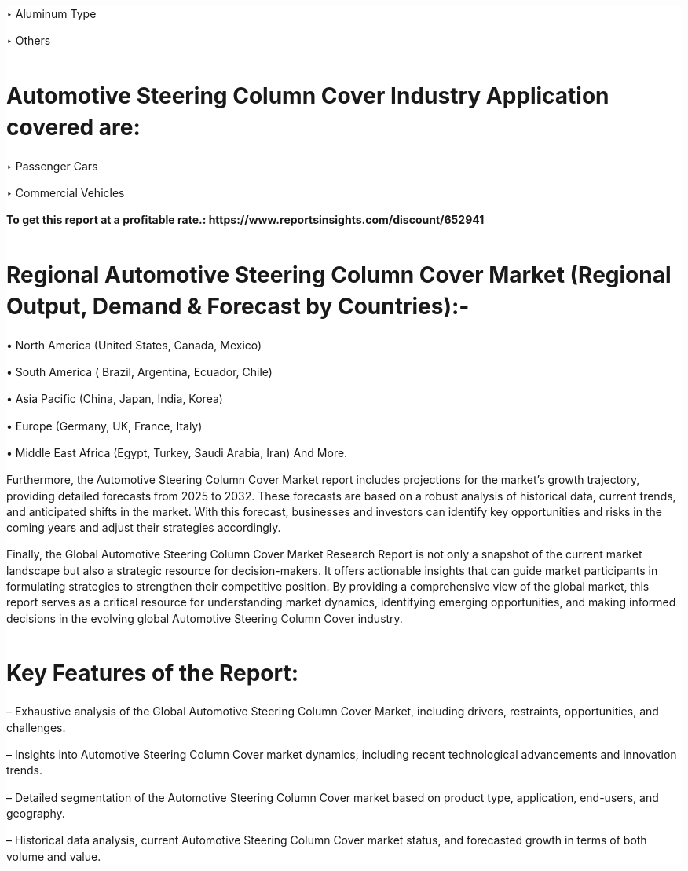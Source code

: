 ‣ Aluminum Type

‣ Others

# <strong>Automotive Steering Column Cover Industry Application covered are:</strong>

‣ Passenger Cars

‣ Commercial Vehicles

<strong>To get this report at a profitable rate.: <a href=https://www.reportsinsights.com/discount/652941>https://www.reportsinsights.com/discount/652941</a></strong>

# <strong>Regional Automotive Steering Column Cover Market (Regional Output, Demand &amp; Forecast by Countries):-</strong>

• North America (United States, Canada, Mexico)

• South America ( Brazil, Argentina, Ecuador, Chile)

• Asia Pacific (China, Japan, India, Korea)

• Europe (Germany, UK, France, Italy)

• Middle East Africa (Egypt, Turkey, Saudi Arabia, Iran) And More.

Furthermore, the Automotive Steering Column Cover Market report includes projections for the market’s growth trajectory, providing detailed forecasts from 2025 to 2032. These forecasts are based on a robust analysis of historical data, current trends, and anticipated shifts in the market. With this forecast, businesses and investors can identify key opportunities and risks in the coming years and adjust their strategies accordingly.

Finally, the Global Automotive Steering Column Cover Market Research Report is not only a snapshot of the current market landscape but also a strategic resource for decision-makers. It offers actionable insights that can guide market participants in formulating strategies to strengthen their competitive position. By providing a comprehensive view of the global market, this report serves as a critical resource for understanding market dynamics, identifying emerging opportunities, and making informed decisions in the evolving global Automotive Steering Column Cover industry.

# <strong>Key Features of the Report:</strong>

– Exhaustive analysis of the Global Automotive Steering Column Cover Market, including drivers, restraints, opportunities, and challenges.

– Insights into Automotive Steering Column Cover market dynamics, including recent technological advancements and innovation trends.

– Detailed segmentation of the Automotive Steering Column Cover market based on product type, application, end-users, and geography.

– Historical data analysis, current Automotive Steering Column Cover market status, and forecasted growth in terms of both volume and value.
